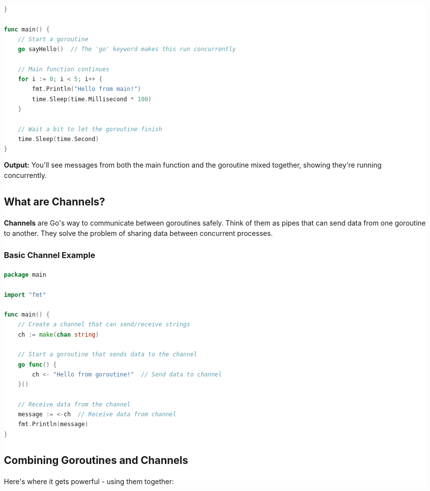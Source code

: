 ```go
}

func main() {
    // Start a goroutine
    go sayHello()  // The 'go' keyword makes this run concurrently
    
    // Main function continues
    for i := 0; i < 5; i++ {
        fmt.Println("Hello from main!")
        time.Sleep(time.Millisecond * 100)
    }
    
    // Wait a bit to let the goroutine finish
    time.Sleep(time.Second)
}
```

**Output:** You'll see messages from both the main function and the goroutine mixed together, showing they're running concurrently.

## What are Channels?

**Channels** are Go's way to communicate between goroutines safely. Think of them as pipes that can send data from one goroutine to another. They solve the problem of sharing data between concurrent processes.

### Basic Channel Example

```go
package main

import "fmt"

func main() {
    // Create a channel that can send/receive strings
    ch := make(chan string)
    
    // Start a goroutine that sends data to the channel
    go func() {
        ch <- "Hello from goroutine!"  // Send data to channel
    }()
    
    // Receive data from the channel
    message := <-ch  // Receive data from channel
    fmt.Println(message)
}
```

## Combining Goroutines and Channels

Here's where it gets powerful - using them together:
